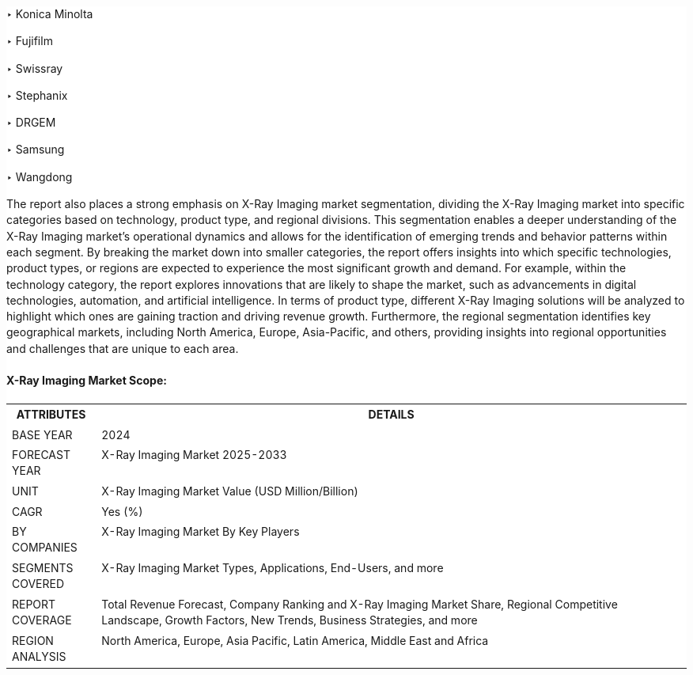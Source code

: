 ‣ Konica Minolta

‣ Fujifilm

‣ Swissray

‣ Stephanix

‣ DRGEM

‣ Samsung

‣ Wangdong

The report also places a strong emphasis on X-Ray Imaging market segmentation, dividing the X-Ray Imaging market into specific categories based on technology, product type, and regional divisions. This segmentation enables a deeper understanding of the X-Ray Imaging market’s operational dynamics and allows for the identification of emerging trends and behavior patterns within each segment. By breaking the market down into smaller categories, the report offers insights into which specific technologies, product types, or regions are expected to experience the most significant growth and demand. For example, within the technology category, the report explores innovations that are likely to shape the market, such as advancements in digital technologies, automation, and artificial intelligence. In terms of product type, different X-Ray Imaging solutions will be analyzed to highlight which ones are gaining traction and driving revenue growth. Furthermore, the regional segmentation identifies key geographical markets, including North America, Europe, Asia-Pacific, and others, providing insights into regional opportunities and challenges that are unique to each area.

<h4>X-Ray Imaging Market Scope:</h4>
<table>
<tr>
<th>ATTRIBUTES</th>
<th>DETAILS</th>
</tr>
<tr>
<td>BASE YEAR</td>
<td>2024</td>
</tr>
<tr>
<td>FORECAST YEAR</td>
<td>X-Ray Imaging Market 2025-2033</td>
</tr>
<tr>
<td>UNIT</td>
<td>X-Ray Imaging Market Value (USD Million/Billion)</td>
<tr>
<td>CAGR</td>
<td>Yes (%)</td>
</tr>
</tr>
<tr>
<td>BY COMPANIES</td>
<td>X-Ray Imaging Market By Key Players</td>
</tr>
<tr>
<td>SEGMENTS COVERED</td>
<td>X-Ray Imaging Market Types, Applications, End-Users, and more</td>
</tr>
<tr>
<td>REPORT COVERAGE</td>
<td>Total Revenue Forecast, Company Ranking and X-Ray Imaging Market Share, Regional Competitive Landscape, Growth Factors, New Trends, Business Strategies, and more</td>
</tr>
<tr>
<td>REGION ANALYSIS</td>
<td>North America, Europe, Asia Pacific, Latin America, Middle East and Africa</td>
</tr>
</table>
